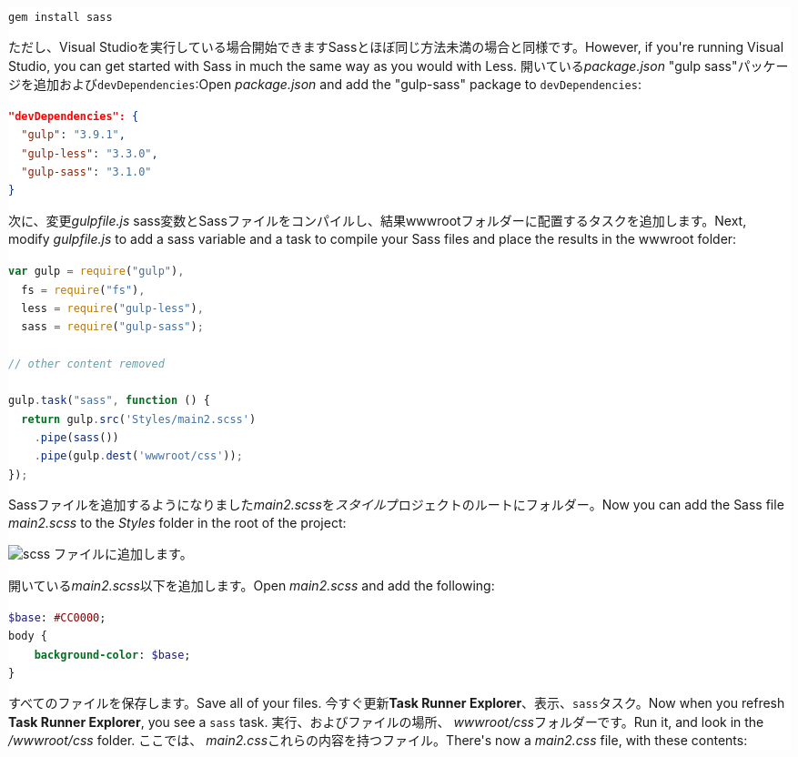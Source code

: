 ```console
gem install sass
```

<span data-ttu-id="9c7dd-183">ただし、Visual Studioを実行している場合開始できますSassとほぼ同じ方法未満の場合と同様です。</span><span class="sxs-lookup"><span data-stu-id="9c7dd-183">However, if you're running Visual Studio, you can get started with Sass in much the same way as you would with Less.</span></span> <span data-ttu-id="9c7dd-184">開いている*package.json* "gulp sass"パッケージを追加および`devDependencies`:</span><span class="sxs-lookup"><span data-stu-id="9c7dd-184">Open *package.json* and add the "gulp-sass" package to `devDependencies`:</span></span>

```json
"devDependencies": {
  "gulp": "3.9.1",
  "gulp-less": "3.3.0",
  "gulp-sass": "3.1.0"
}
```

<span data-ttu-id="9c7dd-185">次に、変更*gulpfile.js* sass変数とSassファイルをコンパイルし、結果wwwrootフォルダーに配置するタスクを追加します。</span><span class="sxs-lookup"><span data-stu-id="9c7dd-185">Next, modify *gulpfile.js* to add a sass variable and a task to compile your Sass files and place the results in the wwwroot folder:</span></span>

```javascript
var gulp = require("gulp"),
  fs = require("fs"),
  less = require("gulp-less"),
  sass = require("gulp-sass");

// other content removed

gulp.task("sass", function () {
  return gulp.src('Styles/main2.scss')
    .pipe(sass())
    .pipe(gulp.dest('wwwroot/css'));
});
```

<span data-ttu-id="9c7dd-186">Sassファイルを追加するようになりました*main2.scss*を*スタイル*プロジェクトのルートにフォルダー。</span><span class="sxs-lookup"><span data-stu-id="9c7dd-186">Now you can add the Sass file *main2.scss* to the *Styles* folder in the root of the project:</span></span>

![scss ファイルに追加します。](less-sass-fa/_static/add-scss-file.png)

<span data-ttu-id="9c7dd-188">開いている*main2.scss*以下を追加します。</span><span class="sxs-lookup"><span data-stu-id="9c7dd-188">Open *main2.scss* and add the following:</span></span>

```sass
$base: #CC0000;
body {
    background-color: $base;
}
```

<span data-ttu-id="9c7dd-189">すべてのファイルを保存します。</span><span class="sxs-lookup"><span data-stu-id="9c7dd-189">Save all of your files.</span></span> <span data-ttu-id="9c7dd-190">今すぐ更新**Task Runner Explorer**、表示、`sass`タスク。</span><span class="sxs-lookup"><span data-stu-id="9c7dd-190">Now when you refresh **Task Runner Explorer**, you see a `sass` task.</span></span> <span data-ttu-id="9c7dd-191">実行、およびファイルの場所、 *wwwroot/css*フォルダーです。</span><span class="sxs-lookup"><span data-stu-id="9c7dd-191">Run it, and look in the */wwwroot/css* folder.</span></span> <span data-ttu-id="9c7dd-192">ここでは、 *main2.css*これらの内容を持つファイル。</span><span class="sxs-lookup"><span data-stu-id="9c7dd-192">There's now a *main2.css* file, with these contents:</span></span>
